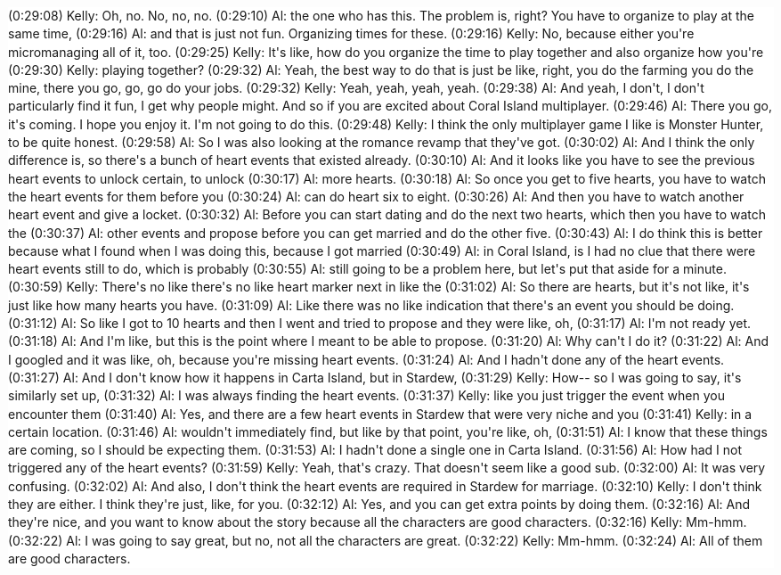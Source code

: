 (0:29:08) Kelly: Oh, no. No, no, no.
(0:29:10) Al: the one who has this. The problem is, right? You have to organize to play at the same time,
(0:29:16) Al: and that is just not fun. Organizing times for these.
(0:29:16) Kelly: No, because either you're micromanaging all of it, too.
(0:29:25) Kelly: It's like, how do you organize the time to play together and also organize how you're
(0:29:30) Kelly: playing together?
(0:29:32) Al: Yeah, the best way to do that is just be like, right, you do the farming you do the mine, there you go, go, go do your jobs.
(0:29:32) Kelly: Yeah, yeah, yeah, yeah.
(0:29:38) Al: And yeah, I don't, I don't particularly find it fun, I get why people might. And so if you are excited about Coral Island multiplayer.
(0:29:46) Al: There you go, it's coming. I hope you enjoy it. I'm not going to do this.
(0:29:48) Kelly: I think the only multiplayer game I like is Monster Hunter, to be quite honest.
(0:29:58) Al: So I was also looking at the romance revamp that they've got.
(0:30:02) Al: And I think the only difference is, so there's a bunch of heart events that existed already.
(0:30:10) Al: And it looks like you have to see the previous heart events to unlock certain, to unlock
(0:30:17) Al: more hearts.
(0:30:18) Al: So once you get to five hearts, you have to watch the heart events for them before you
(0:30:24) Al: can do heart six to eight.
(0:30:26) Al: And then you have to watch another heart event and give a locket.
(0:30:32) Al: Before you can start dating and do the next two hearts, which then you have to watch the
(0:30:37) Al: other events and propose before you can get married and do the other five.
(0:30:43) Al: I do think this is better because what I found when I was doing this, because I got married
(0:30:49) Al: in Coral Island, is I had no clue that there were heart events still to do, which is probably
(0:30:55) Al: still going to be a problem here, but let's put that aside for a minute.
(0:30:59) Kelly: There's no like there's no like heart marker next in like the
(0:31:02) Al: So there are hearts, but it's not like, it's just like how many hearts you have.
(0:31:09) Al: Like there was no like indication that there's an event you should be doing.
(0:31:12) Al: So like I got to 10 hearts and then I went and tried to propose and they were like, oh,
(0:31:17) Al: I'm not ready yet.
(0:31:18) Al: And I'm like, but this is the point where I meant to be able to propose.
(0:31:20) Al: Why can't I do it?
(0:31:22) Al: And I googled and it was like, oh, because you're missing heart events.
(0:31:24) Al: And I hadn't done any of the heart events.
(0:31:27) Al: And I don't know how it happens in Carta Island, but in Stardew,
(0:31:29) Kelly: How-- so I was going to say, it's similarly set up,
(0:31:32) Al: I was always finding the heart events.
(0:31:37) Kelly: like you just trigger the event when you encounter them
(0:31:40) Al: Yes, and there are a few heart events in Stardew that were very niche and you
(0:31:41) Kelly: in a certain location.
(0:31:46) Al: wouldn't immediately find, but like by that point, you're like, oh,
(0:31:51) Al: I know that these things are coming, so I should be expecting them.
(0:31:53) Al: I hadn't done a single one in Carta Island.
(0:31:56) Al: How had I not triggered any of the heart events?
(0:31:59) Kelly: Yeah, that's crazy. That doesn't seem like a good sub.
(0:32:00) Al: It was very confusing.
(0:32:02) Al: And also, I don't think the heart events are required in Stardew for marriage.
(0:32:10) Kelly: I don't think they are either. I think they're just, like, for you.
(0:32:12) Al: Yes, and you can get extra points by doing them.
(0:32:16) Al: And they're nice, and you want to know about the story because all the characters are good characters.
(0:32:16) Kelly: Mm-hmm.
(0:32:22) Al: I was going to say great, but no, not all the characters are great.
(0:32:22) Kelly: Mm-hmm.
(0:32:24) Al: All of them are good characters.
